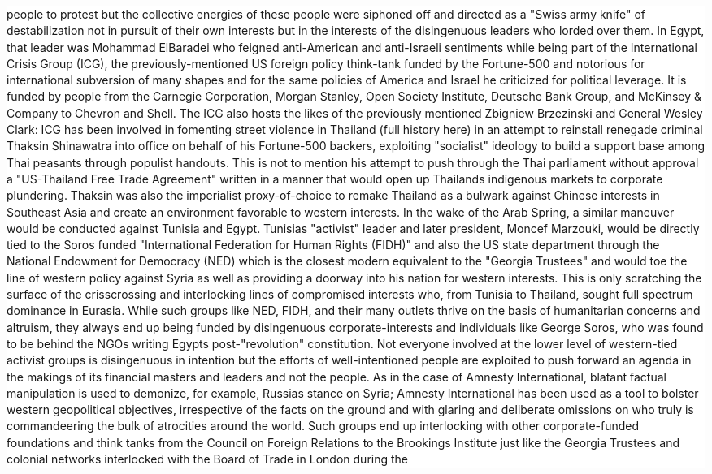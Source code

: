 people to protest but the collective energies of these people were siphoned
off and directed as a "Swiss army knife" of destabilization not in pursuit
of their own interests but in the interests of the disingenuous leaders who
lorded over them.
In Egypt, that leader was
Mohammad ElBaradei who feigned anti-American and anti-Israeli sentiments
while being part of the International Crisis Group (ICG), the
previously-mentioned US foreign policy think-tank funded by the Fortune-500
and notorious for international subversion of many shapes and for the same
policies of America and Israel he criticized for political leverage.
It is funded by people from the Carnegie Corporation, Morgan Stanley,
Open Society Institute, Deutsche Bank Group, and McKinsey & Company to
Chevron and Shell.
The ICG also hosts the likes of the previously
mentioned Zbigniew Brzezinski and General
Wesley Clark:
ICG has been involved in fomenting street
violence in Thailand (full
history here) in an attempt to reinstall renegade criminal Thaksin
Shinawatra into office on behalf of his Fortune-500 backers,
exploiting "socialist" ideology
to build a support base among Thai
peasants through populist handouts.
This is not to mention his attempt to push
through the Thai parliament without approval a "US-Thailand
Free Trade Agreement" written in a manner that would open up Thailands
indigenous markets to corporate plundering. Thaksin was also the imperialist
proxy-of-choice to remake Thailand as a bulwark against Chinese interests in
Southeast Asia and create an environment favorable to western interests.
In the wake of the Arab Spring, a similar
maneuver would be conducted against Tunisia and Egypt.
Tunisias "activist" leader and later president,
Moncef Marzouki, would be directly tied to the Soros funded
"International Federation for Human Rights (FIDH)" and also the US state
department through the National Endowment for Democracy (NED) which is the closest modern
equivalent to the "Georgia Trustees" and would toe the line of western
policy against Syria as well as providing a doorway into his nation for
western interests.
This is only scratching the surface of the
crisscrossing and interlocking lines of compromised interests who, from
Tunisia to Thailand, sought full spectrum dominance in Eurasia.
While such groups like NED, FIDH, and their many
outlets thrive on the basis of humanitarian concerns and altruism, they
always end up being funded by disingenuous corporate-interests and
individuals like
George Soros,
who was found to be behind the NGOs writing
Egypts post-"revolution"
constitution.
Not everyone involved at the lower level of
western-tied activist groups is disingenuous in intention but the efforts of
well-intentioned people are exploited to push forward an agenda in the
makings of its financial masters and leaders and not the people.
As in the case of Amnesty International, blatant
factual manipulation is used to demonize, for example,
Russias stance on Syria; Amnesty International has been used as
a tool to bolster western geopolitical
objectives, irrespective of the facts
on the ground and with glaring and deliberate omissions on who truly is
commandeering the bulk of atrocities around the world.
Such groups end up interlocking with other
corporate-funded foundations and think tanks from the Council on Foreign
Relations to the Brookings Institute just like the Georgia Trustees and
colonial networks interlocked with the Board of Trade in London during the